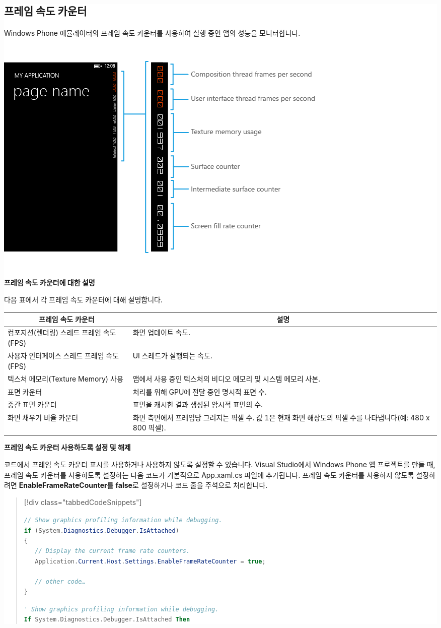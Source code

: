 ## <a name="frame-rate-counters"></a>프레임 속도 카운터

Windows Phone 에뮬레이터의 프레임 속도 카운터를 사용하여 실행 중인 앱의 성능을 모니터합니다.

![Windows Phone 에뮬레이터의 프레임 속도 카운터](images/em-frameratecounters.PNG)

**프레임 속도 카운터에 대한 설명**

다음 표에서 각 프레임 속도 카운터에 대해 설명합니다.

| 프레임 속도 카운터                           | 설명        |
|----------------------------------------------|--------------------|
| 컴포지션(렌더링) 스레드 프레임 속도(FPS) | 화면 업데이트 속도.  |
| 사용자 인터페이스 스레드 프레임 속도(FPS)       | UI 스레드가 실행되는 속도.    |
| 텍스처 메모리(Texture Memory) 사용                         | 앱에서 사용 중인 텍스처의 비디오 메모리 및 시스템 메모리 사본.    |
| 표면 카운터                              | 처리를 위해 GPU에 전달 중인 명시적 표면 수.     |
| 중간 표면 카운터                 | 표면을 캐시한 결과 생성된 암시적 표면의 수.    |
| 화면 채우기 비율 카운터                     | 화면 측면에서 프레임당 그려지는 픽셀 수. 값 1은 현재 화면 해상도의 픽셀 수를 나타냅니다(예: 480 x 800 픽셀). |

**프레임 속도 카운터 사용하도록 설정 및 해제**

코드에서 프레임 속도 카운터 표시를 사용하거나 사용하지 않도록 설정할 수 있습니다. Visual Studio에서 Windows Phone 앱 프로젝트를 만들 때, 프레임 속도 카운터를 사용하도록 설정하는 다음 코드가 기본적으로 App.xaml.cs 파일에 추가됩니다. 프레임 속도 카운터를 사용하지 않도록 설정하려면 **EnableFrameRateCounter**를 **false**로 설정하거나 코드 줄을 주석으로 처리합니다.

> [!div class="tabbedCodeSnippets"]
>```csharp
>// Show graphics profiling information while debugging.
>if (System.Diagnostics.Debugger.IsAttached)
>{
>    // Display the current frame rate counters.
>    Application.Current.Host.Settings.EnableFrameRateCounter = true;
>    
>    // other code…
>}
>```
>```vb
>' Show graphics profiling information while debugging.
>If System.Diagnostics.Debugger.IsAttached Then